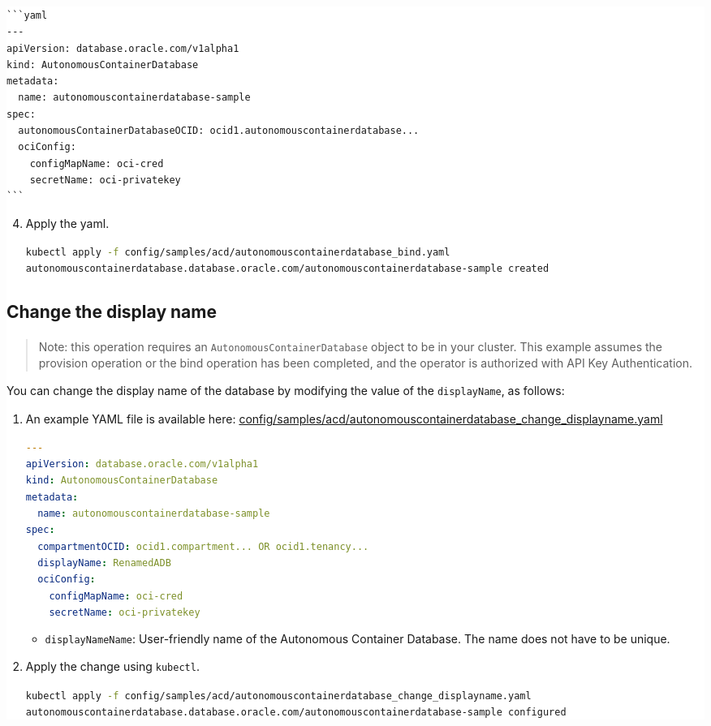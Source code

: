     ```yaml
    ---
    apiVersion: database.oracle.com/v1alpha1
    kind: AutonomousContainerDatabase
    metadata:
      name: autonomouscontainerdatabase-sample
    spec:
      autonomousContainerDatabaseOCID: ocid1.autonomouscontainerdatabase...
      ociConfig:
        configMapName: oci-cred
        secretName: oci-privatekey
    ```

4. Apply the yaml.

    ```sh
    kubectl apply -f config/samples/acd/autonomouscontainerdatabase_bind.yaml
    autonomouscontainerdatabase.database.oracle.com/autonomouscontainerdatabase-sample created
    ```

## Change the display name

> Note: this operation requires an `AutonomousContainerDatabase` object to be in your cluster. This example assumes the provision operation or the bind operation has been completed, and the operator is authorized with API Key Authentication.

You can change the display name of the database by modifying the value of the `displayName`, as follows:

1. An example YAML file is available here: [config/samples/acd/autonomouscontainerdatabase_change_displayname.yaml](./../../config/samples/acd/autonomouscontainerdatabase_change_displayname.yaml)

    ```yaml
    ---
    apiVersion: database.oracle.com/v1alpha1
    kind: AutonomousContainerDatabase
    metadata:
      name: autonomouscontainerdatabase-sample
    spec:
      compartmentOCID: ocid1.compartment... OR ocid1.tenancy...
      displayName: RenamedADB
      ociConfig:
        configMapName: oci-cred
        secretName: oci-privatekey
    ```

    * `displayNameName`: User-friendly name of the Autonomous Container Database. The name does not have to be unique.

2. Apply the change using `kubectl`.

    ```sh
    kubectl apply -f config/samples/acd/autonomouscontainerdatabase_change_displayname.yaml
    autonomouscontainerdatabase.database.oracle.com/autonomouscontainerdatabase-sample configured
    ```

